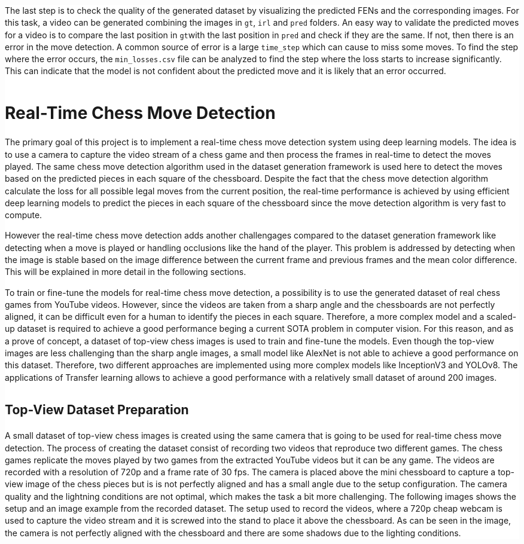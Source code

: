 The last step is to check the quality of the generated dataset by visualizing the predicted FENs and the corresponding images.  For this task, a video can be generated combining the images in `gt`, `irl` and `pred` folders. An easy way to validate the predicted moves for a video is to compare the last position in `gt`with the last position in `pred` and check if they are the same. If not, then there is an error in the move detection. A common source of error is a large `time_step` which can cause to miss some moves. To find the step where the error occurs, the `min_losses.csv` file can be analyzed to find the step where the loss starts to increase significantly. This can indicate that the model is not confident about the predicted move and it is likely that an error occurred. 

# Real-Time Chess Move Detection

The primary goal of this project is to implement a real-time chess move detection system using deep learning models. The idea is to use a camera to capture the video stream of a chess game and then process the frames in real-time to detect the moves played. The same chess move detection algorithm used in the dataset generation framework is used here to detect the moves based on the predicted pieces in each square of the chessboard. Despite the fact that the chess move detection algorithm calculate the loss for all possible legal moves from the current position, the real-time performance is achieved by using efficient deep learning models to predict the pieces in each square of the chessboard since the move detection algorithm is very fast to compute.

However the real-time chess move detection adds another challengages compared to the dataset generation framework like detecting when a move is played or handling occlusions like the hand of the player. This problem is addressed by detecting when the image is stable based on the image difference between the current frame and previous frames and the mean color difference. This will be explained in more detail in the following sections. 

To train or fine-tune the models for real-time chess move detection, a possibility is to use the generated dataset of real chess games from YouTube videos. However, since the videos are taken from a sharp angle and the chessboards are not perfectly aligned, it can be difficult even for a human to identify the pieces in each square. Therefore, a more complex model and a scaled-up dataset is required to achieve a good performance beging a current SOTA problem in computer vision. For this reason, and as a prove of concept, a dataset of top-view chess images is used to train and fine-tune the models. Even though the top-view images are less challenging than the sharp angle images, a small model like AlexNet is not able to achieve a good performance on this dataset. Therefore, two different approaches are implemented using more complex models like InceptionV3 and YOLOv8. The applications of Transfer learning allows to achieve a good performance with a relatively small dataset of around 200 images.

## Top-View Dataset Preparation

A small dataset of top-view chess images is created using the same camera that is going to be used for real-time chess move detection. The process of creating the dataset consist of recording two videos that reproduce two different games. The chess games replicate the moves played by two games from the extracted YouTube videos but it can be any game. The videos are recorded with a resolution of 720p and a frame rate of 30 fps. The camera is placed above the mini chessboard to capture a top-view image of the chess pieces but is is not perfectly aligned and has a small angle due to the setup configuration. The camera quality and the lightning conditions are not optimal, which makes the task a bit more challenging. The following images shows the setup and an image example from the recorded dataset. The setup used to record the videos, where a 720p cheap webcam is used to capture the video stream and it is screwed into the stand to place it above the chessboard. As can be seen in the image, the camera is not perfectly aligned with the chessboard and there are some shadows due to the lighting conditions.
